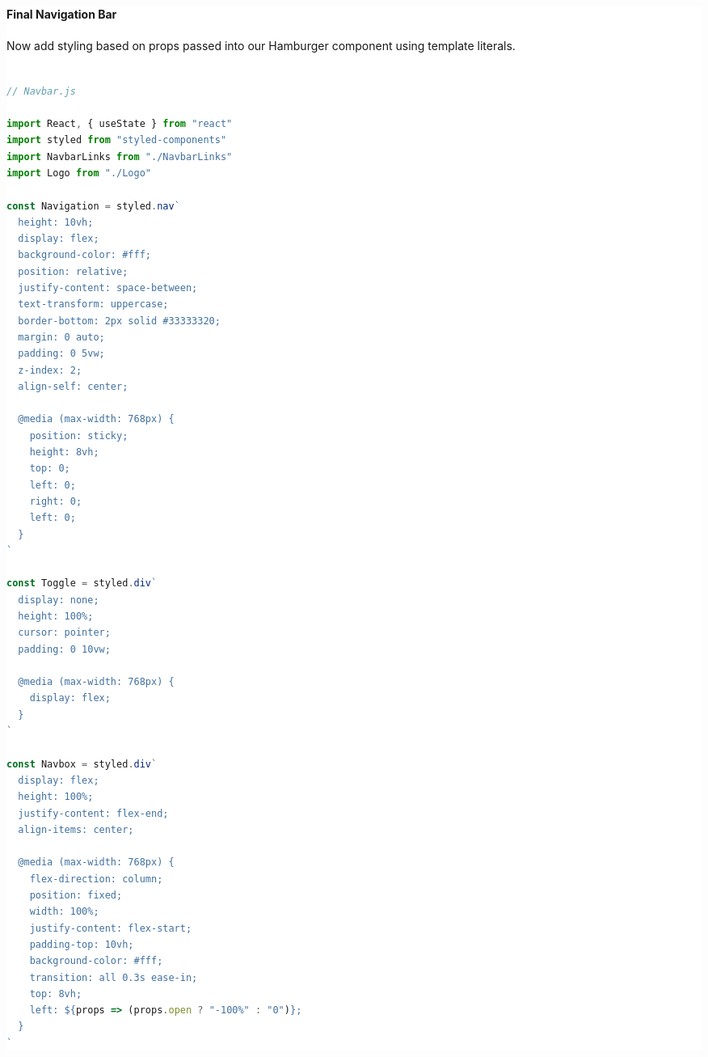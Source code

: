#### Final Navigation Bar 
Now add styling based on props passed into our Hamburger component using template literals.
```js

// Navbar.js

import React, { useState } from "react"
import styled from "styled-components"
import NavbarLinks from "./NavbarLinks"
import Logo from "./Logo"

const Navigation = styled.nav`
  height: 10vh;
  display: flex;
  background-color: #fff;
  position: relative;
  justify-content: space-between;
  text-transform: uppercase;
  border-bottom: 2px solid #33333320;
  margin: 0 auto;
  padding: 0 5vw;
  z-index: 2;
  align-self: center;

  @media (max-width: 768px) {
    position: sticky;
    height: 8vh;
    top: 0;
    left: 0;
    right: 0;
    left: 0;
  }
`

const Toggle = styled.div`
  display: none;
  height: 100%;
  cursor: pointer;
  padding: 0 10vw;

  @media (max-width: 768px) {
    display: flex;
  }
`

const Navbox = styled.div`
  display: flex;
  height: 100%;
  justify-content: flex-end;
  align-items: center;

  @media (max-width: 768px) {
    flex-direction: column;
    position: fixed;
    width: 100%;
    justify-content: flex-start;
    padding-top: 10vh;
    background-color: #fff;
    transition: all 0.3s ease-in;
    top: 8vh;
    left: ${props => (props.open ? "-100%" : "0")};
  }
`
```